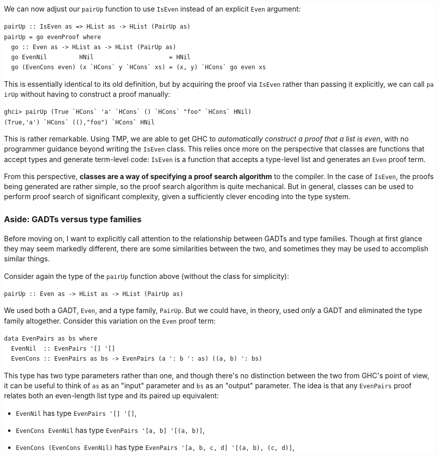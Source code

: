 We can now adjust our `pairUp` function to use `IsEven` instead of an explicit `Even` argument:

```
pairUp :: IsEven as => HList as -> HList (PairUp as)
pairUp = go evenProof where
  go :: Even as -> HList as -> HList (PairUp as)
  go EvenNil         HNil                     = HNil
  go (EvenCons even) (x `HCons` y `HCons` xs) = (x, y) `HCons` go even xs
```

This is essentially identical to its old definition, but by acquiring the proof via `IsEven` rather than passing it explicitly, we can call `pairUp` without having to construct a proof manually:

```
ghci> pairUp (True `HCons` 'a' `HCons` () `HCons` "foo" `HCons` HNil)
(True,'a') `HCons` ((),"foo") `HCons` HNil
```

This is rather remarkable. Using TMP, we are able to get GHC to *automatically construct a proof that a list is even*, with no programmer guidance beyond writing the `IsEven` class. This relies once more on the perspective that classes are functions that accept types and generate term-level code: `IsEven` is a function that accepts a type-level list and generates an `Even` proof term.

From this perspective, __classes are a way of specifying a proof search algorithm__ to the compiler. In the case of `IsEven`, the proofs being generated are rather simple, so the proof search algorithm is quite mechanical. But in general, classes can be used to perform proof search of significant complexity, given a sufficiently clever encoding into the type system.

### Aside: GADTs versus type families

Before moving on, I want to explicitly call attention to the relationship between GADTs and type families. Though at first glance they may seem markedly different, there are some similarities between the two, and sometimes they may be used to accomplish similar things.

Consider again the type of the `pairUp` function above (without the class for simplicity):

```
pairUp :: Even as -> HList as -> HList (PairUp as)
```

We used both a GADT, `Even`, and a type family, `PairUp`. But we could have, in theory, used *only* a GADT and eliminated the type family altogether. Consider this variation on the `Even` proof term:

```
data EvenPairs as bs where
  EvenNil  :: EvenPairs '[] '[]
  EvenCons :: EvenPairs as bs -> EvenPairs (a ': b ': as) ((a, b) ': bs)
```

This type has two type parameters rather than one, and though there's no distinction between the two from GHC's point of view, it can be useful to think of `as` as an "input" parameter and `bs` as an "output" parameter. The idea is that any `EvenPairs` proof relates both an even-length list type and its paired up equivalent:

-   `EvenNil` has type `EvenPairs '[] '[]`,
    
-   `EvenCons EvenNil` has type `EvenPairs '[a, b] '[(a, b)]`,
    
-   `EvenCons (EvenCons EvenNil)` has type `EvenPairs '[a, b, c, d] '[(a, b), (c, d)]`,
    

[1]: https://hackage.haskell.org/package/servant
[2]: https://hackage.haskell.org/package/base-4.14.1.0/docs/GHC-Generics.html
[3]: https://lexi-lambda.github.io/blog/2021/03/25/an-introduction-to-class-metaprogramming/#footnote-1
[4]: https://downloads.haskell.org/ghc/9.0.1/docs/html/users_guide/exts/type_applications.html
[5]: https://lexi-lambda.github.io/blog/2021/03/25/an-introduction-to-class-metaprogramming/#footnote-2
[6]: https://downloads.haskell.org/ghc/9.0.1/docs/html/users_guide/exts/instances.html#overlapping-instances
[7]: https://lexi-lambda.github.io/blog/2021/03/25/an-introduction-to-class-metaprogramming/#footnote-3
[8]: https://downloads.haskell.org/ghc/9.0.1/docs/html/users_guide/exts/type_families.html#closed-type-families
[9]: https://downloads.haskell.org/ghc/9.0.1/docs/html/users_guide/ghci.html#ghci-cmd-:kind
[10]: https://hackage.haskell.org/package/mono-traversable
[11]: https://hackage.haskell.org/package/base-4.14.1.0/docs/GHC-Generics.html
[12]: https://downloads.haskell.org/ghc/9.0.1/docs/html/users_guide/exts/generics.html#extension-DeriveGeneric
[13]: https://hackage.haskell.org/package/base-4.14.1.0/docs/GHC-Generics.html
[14]: https://downloads.haskell.org/ghc/9.0.1/docs/html/users_guide/exts/data_kinds.html
[15]: https://lexi-lambda.github.io/blog/2021/03/25/an-introduction-to-class-metaprogramming/#footnote-4
[16]: https://downloads.haskell.org/ghc/9.0.1/docs/html/users_guide/exts/gadt.html
[17]: https://lexi-lambda.github.io/blog/2021/03/25/an-introduction-to-class-metaprogramming/#footnote-5
[18]: https://lexi-lambda.github.io/blog/2019/11/05/parse-don-t-validate/
[19]: https://lexi-lambda.github.io/blog/2021/03/25/an-introduction-to-class-metaprogramming/#footnote-6
[20]: https://hasura.io/
[21]: https://graphql.org/
[22]: https://lexi-lambda.github.io/blog/2020/08/13/types-as-axioms-or-playing-god-with-static-types/
[23]: https://hackage.haskell.org/package/base-4.14.1.0/docs/Data-Type-Equality.html
[24]: https://hackage.haskell.org/package/base-4.14.1.0/docs/GHC-Generics.html
[25]: https://downloads.haskell.org/ghc/9.0.1/docs/html/users_guide/
[26]: https://hackage.haskell.org/package/singletons
[27]: https://cs.brynmawr.edu/~rae/papers/2012/singletons/paper.pdf
[28]: https://en.wikipedia.org/wiki/Template_metaprogramming
[29]: https://lexi-lambda.github.io/blog/2021/03/25/an-introduction-to-class-metaprogramming/#footnote-ref-1-1
[30]: https://homepage.cs.uiowa.edu/~jgmorrs/pubs/morris-icfp2010-instances.pdf
[31]: https://lexi-lambda.github.io/blog/2021/03/25/an-introduction-to-class-metaprogramming/#footnote-ref-2-1
[32]: https://lexi-lambda.github.io/blog/2021/03/25/an-introduction-to-class-metaprogramming/#footnote-ref-3-1
[33]: https://lexi-lambda.github.io/blog/2021/03/25/an-introduction-to-class-metaprogramming/#footnote-ref-4-1
[34]: https://lexi-lambda.github.io/blog/2021/03/25/an-introduction-to-class-metaprogramming/#footnote-ref-5-1
[35]: https://downloads.haskell.org/ghc/9.0.1/docs/html/users_guide/ghci.html#extension-ExtendedDefaultRules
[36]: https://lexi-lambda.github.io/blog/2021/03/25/an-introduction-to-class-metaprogramming/#footnote-ref-6-1
